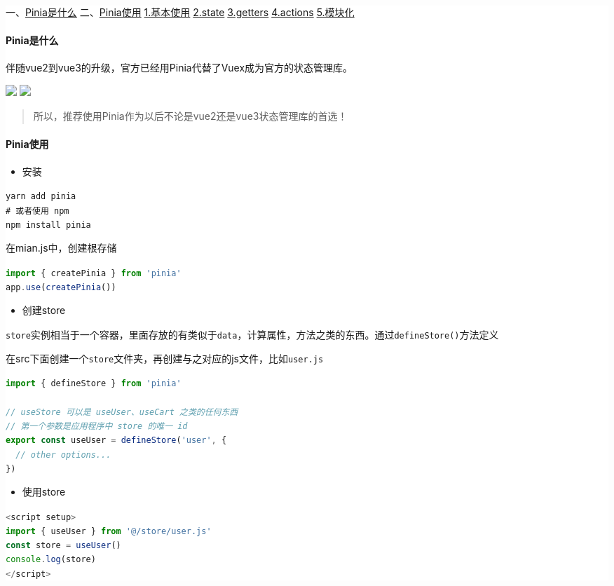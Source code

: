 一、[Pinia是什么](#Pinia是什么)
二、[Pinia使用](#Pinia使用)
  [1.基本使用](#基本使用)
  [2.state](#state)
  [3.getters](#getters)
  [4.actions](#actions)
  [5.模块化](#模块化)

#### Pinia是什么

伴随vue2到vue3的升级，官方已经用Pinia代替了Vuex成为官方的状态管理库。

<img src="/images/img-folder/2024/pina.jpg">

<img src="/images/img-folder/2024/pina1.jpg">

> 所以，推荐使用Pinia作为以后不论是vue2还是vue3状态管理库的首选！

#### Pinia使用

+ 安装

```
yarn add pinia
# 或者使用 npm
npm install pinia
```

在mian.js中，创建根存储

```js
import { createPinia } from 'pinia'
app.use(createPinia())
```

+ 创建store

`store`实例相当于一个容器，里面存放的有类似于`data`，计算属性，方法之类的东西。通过`defineStore()`方法定义

在src下面创建一个`store`文件夹，再创建与之对应的js文件，比如`user.js`

```js
import { defineStore } from 'pinia'
​
// useStore 可以是 useUser、useCart 之类的任何东西
// 第一个参数是应用程序中 store 的唯一 id
export const useUser = defineStore('user', {
  // other options...
})
```

+ 使用store

```js
<script setup>
import { useUser } from '@/store/user.js'
const store = useUser()
console.log(store)
</script>
```
